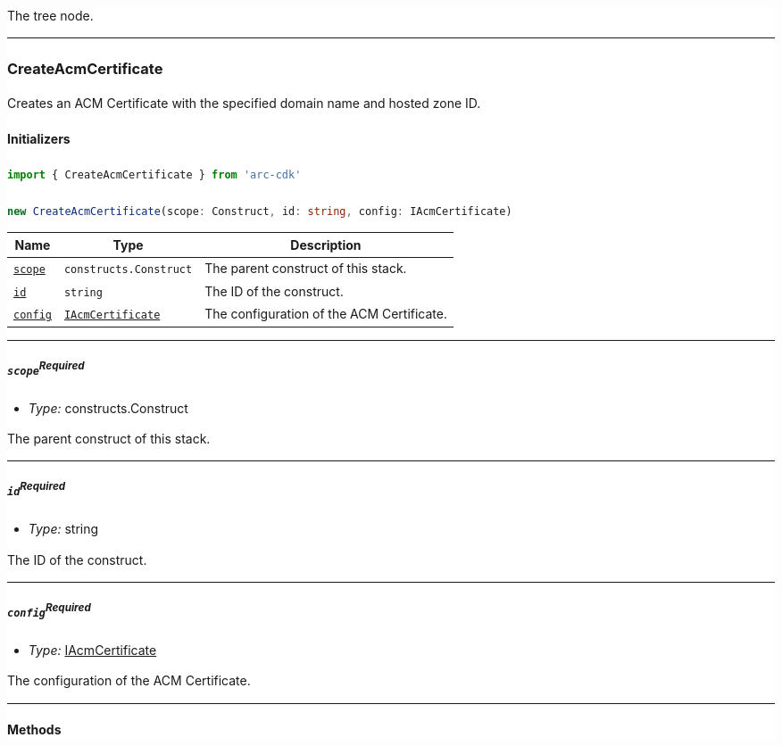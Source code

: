 The tree node.

---


### CreateAcmCertificate <a name="CreateAcmCertificate" id="arc-cdk.CreateAcmCertificate"></a>

Creates an ACM Certificate with the specified domain name and hosted zone ID.

#### Initializers <a name="Initializers" id="arc-cdk.CreateAcmCertificate.Initializer"></a>

```typescript
import { CreateAcmCertificate } from 'arc-cdk'

new CreateAcmCertificate(scope: Construct, id: string, config: IAcmCertificate)
```

| **Name** | **Type** | **Description** |
| --- | --- | --- |
| <code><a href="#arc-cdk.CreateAcmCertificate.Initializer.parameter.scope">scope</a></code> | <code>constructs.Construct</code> | The parent construct of this stack. |
| <code><a href="#arc-cdk.CreateAcmCertificate.Initializer.parameter.id">id</a></code> | <code>string</code> | The ID of the construct. |
| <code><a href="#arc-cdk.CreateAcmCertificate.Initializer.parameter.config">config</a></code> | <code><a href="#arc-cdk.IAcmCertificate">IAcmCertificate</a></code> | The configuration of the ACM Certificate. |

---

##### `scope`<sup>Required</sup> <a name="scope" id="arc-cdk.CreateAcmCertificate.Initializer.parameter.scope"></a>

- *Type:* constructs.Construct

The parent construct of this stack.

---

##### `id`<sup>Required</sup> <a name="id" id="arc-cdk.CreateAcmCertificate.Initializer.parameter.id"></a>

- *Type:* string

The ID of the construct.

---

##### `config`<sup>Required</sup> <a name="config" id="arc-cdk.CreateAcmCertificate.Initializer.parameter.config"></a>

- *Type:* <a href="#arc-cdk.IAcmCertificate">IAcmCertificate</a>

The configuration of the ACM Certificate.

---

#### Methods <a name="Methods" id="Methods"></a>
